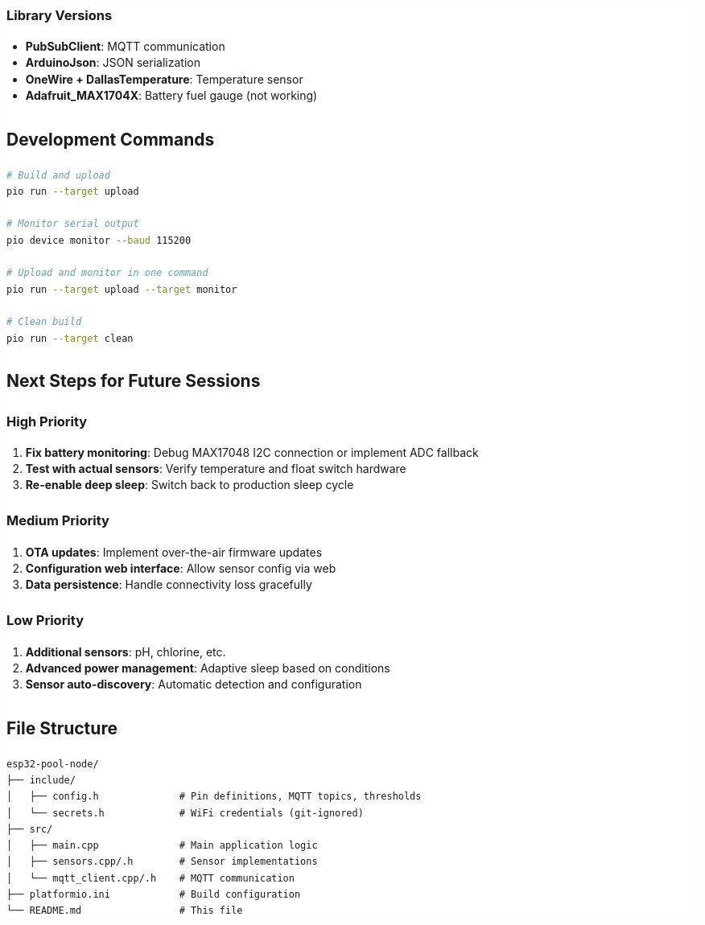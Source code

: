 ### Library Versions
- **PubSubClient**: MQTT communication
- **ArduinoJson**: JSON serialization  
- **OneWire + DallasTemperature**: Temperature sensor
- **Adafruit_MAX1704X**: Battery fuel gauge (not working)

## Development Commands

```bash
# Build and upload
pio run --target upload

# Monitor serial output  
pio device monitor --baud 115200

# Upload and monitor in one command
pio run --target upload --target monitor

# Clean build
pio run --target clean
```

## Next Steps for Future Sessions

### High Priority
1. **Fix battery monitoring**: Debug MAX17048 I2C connection or implement ADC fallback
2. **Test with actual sensors**: Verify temperature and float switch hardware
3. **Re-enable deep sleep**: Switch back to production sleep cycle

### Medium Priority  
1. **OTA updates**: Implement over-the-air firmware updates
2. **Configuration web interface**: Allow sensor config via web
3. **Data persistence**: Handle connectivity loss gracefully

### Low Priority
1. **Additional sensors**: pH, chlorine, etc.
2. **Advanced power management**: Adaptive sleep based on conditions
3. **Sensor auto-discovery**: Automatic detection and configuration

## File Structure
```
esp32-pool-node/
├── include/
│   ├── config.h              # Pin definitions, MQTT topics, thresholds
│   └── secrets.h             # WiFi credentials (git-ignored)
├── src/
│   ├── main.cpp              # Main application logic
│   ├── sensors.cpp/.h        # Sensor implementations
│   └── mqtt_client.cpp/.h    # MQTT communication
├── platformio.ini            # Build configuration
└── README.md                 # This file
```
